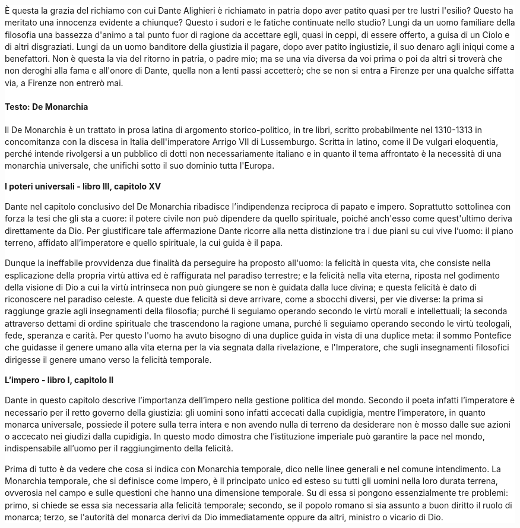 È questa la grazia del richiamo con cui Dante Alighieri è richiamato in patria dopo aver patito quasi per tre lustri l'esilio? Questo ha meritato una innocenza evidente a chiunque? Questo i sudori e le fatiche continuate nello studio? Lungi da un uomo familiare della filosofia una bassezza d'animo a tal punto fuor di ragione da accettare egli, quasi in ceppi, di essere offerto, a guisa di un Ciolo e di altri disgraziati. Lungi da un uomo banditore della giustizia il pagare, dopo aver patito ingiustizie, il suo denaro agli iniqui come a benefattori. Non è questa la via del ritorno in patria, o padre mio; ma se una via diversa da voi prima o poi da altri si troverà che non deroghi alla fama e all'onore di Dante, quella non a lenti passi accetterò; che se non si entra a Firenze per una qualche siffatta via, a Firenze non entrerò mai.


#### Testo: De Monarchia
Il De Monarchia è un trattato in prosa latina di argomento storico-politico, in tre libri, scritto probabilmente nel 1310-1313 in concomitanza con la discesa in Italia dell'imperatore Arrigo VII di Lussemburgo. Scritta in latino, come il De vulgari eloquentia, perché intende rivolgersi a un pubblico di dotti non necessariamente italiano e in quanto il tema affrontato è la necessità di una monarchia universale, che unifichi sotto il suo dominio tutta l'Europa.


**I poteri universali - libro III, capitolo XV**

Dante nel capitolo conclusivo del De Monarchia ribadisce l’indipendenza reciproca di papato e impero. Soprattutto sottolinea con forza la tesi che gli sta a cuore: il potere civile non può dipendere da quello spirituale, poiché anch'esso come quest'ultimo deriva direttamente da Dio. Per giustificare tale affermazione Dante ricorre alla netta distinzione tra i due piani su cui vive l’uomo: il piano terreno, affidato all’imperatore e quello spirituale, la cui guida è il papa.

Dunque la ineffabile provvidenza due finalità da perseguire ha proposto all'uomo: la felicità in questa vita, che consiste nella esplicazione della propria virtù attiva ed è raffigurata nel paradiso terrestre; e la felicità nella vita eterna, riposta nel godimento della visione di Dio a cui la virtù intrinseca non può giungere se non è guidata dalla luce divina; e questa felicità è dato di riconoscere nel paradiso celeste. A queste due felicità si deve arrivare, come a sbocchi diversi, per vie diverse: la prima si raggiunge grazie agli insegnamenti della filosofia; purché li seguiamo operando secondo le virtù morali e intellettuali; la seconda attraverso dettami di ordine spirituale che trascendono la ragione umana, purché li seguiamo operando secondo le virtù teologali, fede, speranza e carità. Per questo l'uomo ha avuto bisogno di una duplice guida in vista di una duplice meta: il sommo Pontefice che guidasse il genere umano alla vita eterna per la via segnata dalla rivelazione, e l'Imperatore, che sugli insegnamenti filosofici dirigesse il genere umano verso la felicità temporale.


**L’impero - libro I, capitolo II**

Dante in questo capitolo descrive l’importanza dell’impero nella gestione politica del mondo. Secondo il poeta infatti l’imperatore è necessario per il retto governo della giustizia: gli uomini sono infatti accecati dalla cupidigia, mentre l’imperatore, in quanto monarca universale, possiede il potere sulla terra intera e non avendo nulla di terreno da desiderare non è mosso dalle sue azioni o accecato nei giudizi dalla cupidigia. In questo modo dimostra che l’istituzione imperiale può garantire la pace nel mondo, indispensabile all’uomo per il raggiungimento della felicità.

Prima di tutto è da vedere che cosa si indica con Monarchia temporale, dico nelle linee generali e nel comune intendimento.
La Monarchia temporale, che si definisce come Impero, è il principato unico ed esteso su tutti gli uomini nella loro durata terrena, ovverosia nel campo e sulle questioni che hanno una dimensione temporale.
Su di essa si pongono essenzialmente tre problemi: primo, si chiede se essa sia necessaria alla felicità temporale; secondo, se il popolo romano si sia assunto a buon diritto il ruolo di monarca; terzo, se l'autorità del monarca derivi da Dio immediatamente oppure da altri, ministro o vicario di Dio.
